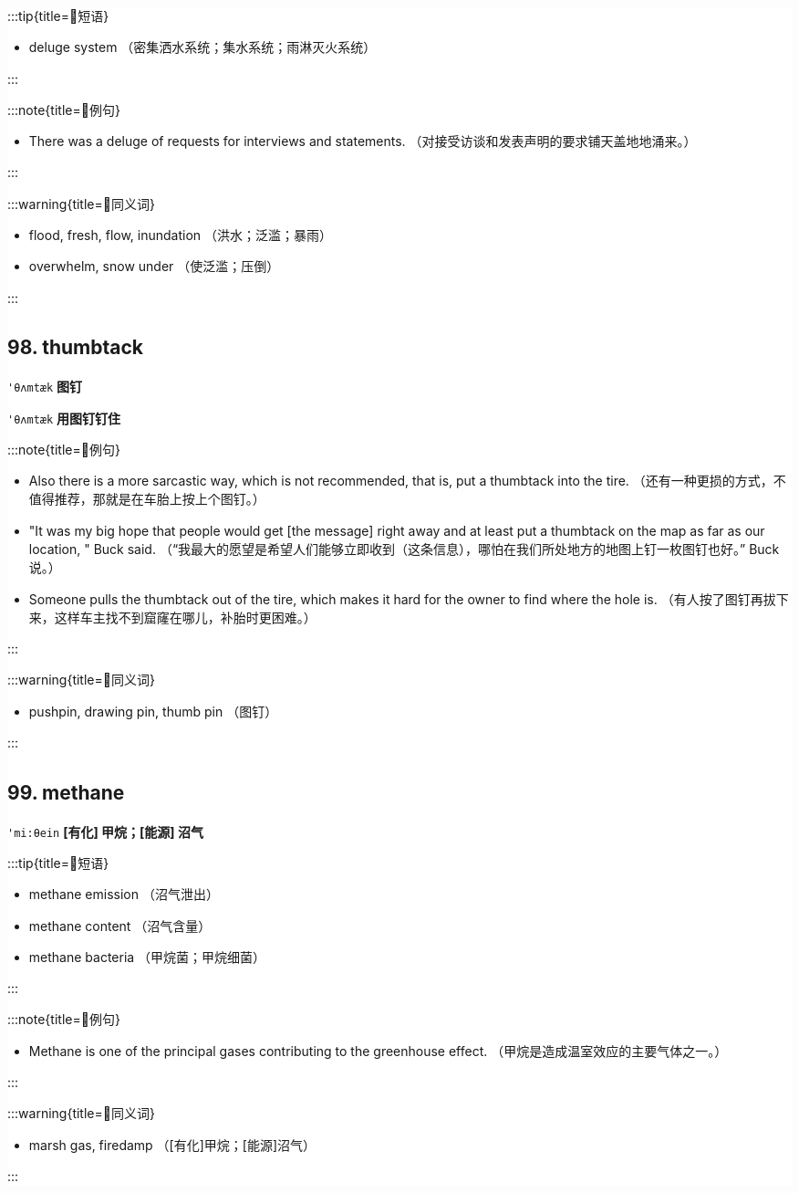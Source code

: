 :::tip{title=🤩短语}

- deluge system （密集洒水系统；集水系统；雨淋灭火系统）

:::

:::note{title=🎤例句}

- There was a deluge of requests for interviews and statements. （对接受访谈和发表声明的要求铺天盖地地涌来。）

:::

:::warning{title=🤔同义词}

- flood, fresh, flow, inundation （洪水；泛滥；暴雨）

- overwhelm, snow under （使泛滥；压倒）

:::


## 98. thumbtack

`'θʌmtæk`  **图钉**

`'θʌmtæk`  **用图钉钉住**

:::note{title=🎤例句}

- Also there is a more sarcastic way, which is not recommended, that is, put a thumbtack into the tire. （还有一种更损的方式，不值得推荐，那就是在车胎上按上个图钉。）

- "It was my big hope that people would get [the message] right away and at least put a thumbtack on the map as far as our location, " Buck said. （“我最大的愿望是希望人们能够立即收到（这条信息），哪怕在我们所处地方的地图上钉一枚图钉也好。” Buck说。）

- Someone pulls the thumbtack out of the tire, which makes it hard for the owner to find where the hole is. （有人按了图钉再拔下来，这样车主找不到窟窿在哪儿，补胎时更困难。）

:::

:::warning{title=🤔同义词}

- pushpin, drawing pin, thumb pin （图钉）

:::


## 99. methane

`'mi:θein`  **[有化] 甲烷；[能源] 沼气**

:::tip{title=🤩短语}

- methane emission （沼气泄出）

- methane content （沼气含量）

- methane bacteria （甲烷菌；甲烷细菌）

:::

:::note{title=🎤例句}

- Methane is one of the principal gases contributing to the greenhouse effect. （甲烷是造成温室效应的主要气体之一。）

:::

:::warning{title=🤔同义词}

- marsh gas, firedamp （[有化]甲烷；[能源]沼气）

:::


